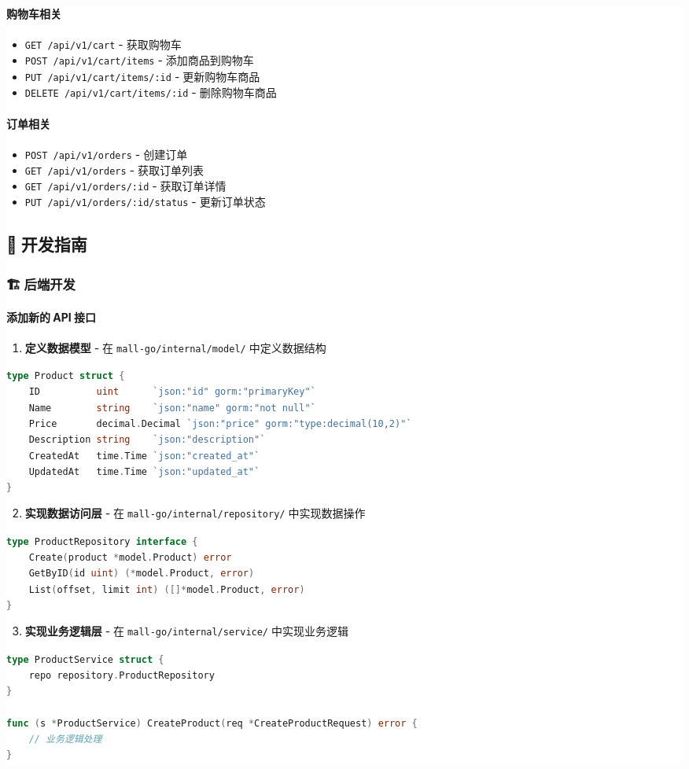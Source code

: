 #### 购物车相关

- `GET /api/v1/cart` - 获取购物车
- `POST /api/v1/cart/items` - 添加商品到购物车
- `PUT /api/v1/cart/items/:id` - 更新购物车商品
- `DELETE /api/v1/cart/items/:id` - 删除购物车商品

#### 订单相关

- `POST /api/v1/orders` - 创建订单
- `GET /api/v1/orders` - 获取订单列表
- `GET /api/v1/orders/:id` - 获取订单详情
- `PUT /api/v1/orders/:id/status` - 更新订单状态

## 🔧 开发指南

### 🏗️ 后端开发

#### 添加新的 API 接口

1. **定义数据模型** - 在 `mall-go/internal/model/` 中定义数据结构

```go
type Product struct {
    ID          uint      `json:"id" gorm:"primaryKey"`
    Name        string    `json:"name" gorm:"not null"`
    Price       decimal.Decimal `json:"price" gorm:"type:decimal(10,2)"`
    Description string    `json:"description"`
    CreatedAt   time.Time `json:"created_at"`
    UpdatedAt   time.Time `json:"updated_at"`
}
```

2. **实现数据访问层** - 在 `mall-go/internal/repository/` 中实现数据操作

```go
type ProductRepository interface {
    Create(product *model.Product) error
    GetByID(id uint) (*model.Product, error)
    List(offset, limit int) ([]*model.Product, error)
}
```

3. **实现业务逻辑层** - 在 `mall-go/internal/service/` 中实现业务逻辑

```go
type ProductService struct {
    repo repository.ProductRepository
}

func (s *ProductService) CreateProduct(req *CreateProductRequest) error {
    // 业务逻辑处理
}
```
